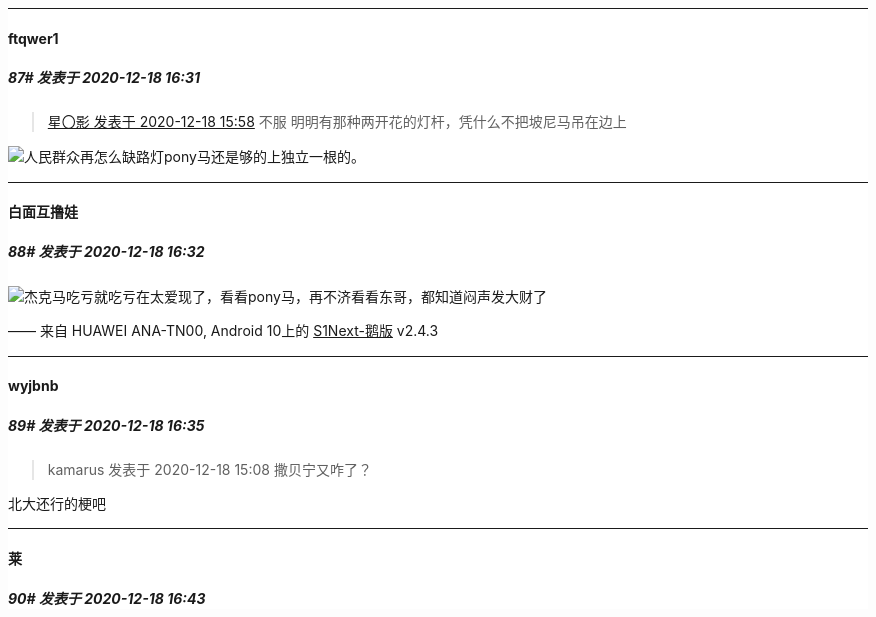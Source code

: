 





*****

####  ftqwer1  
##### 87#       发表于 2020-12-18 16:31



<blockquote><a href="httphttps://bbs.saraba1st.com/2b/forum.php?mod=redirect&amp;goto=findpost&amp;pid=49762221&amp;ptid=1978267" target="_blank">星〇影 发表于 2020-12-18 15:58</a>
不服
明明有那种两开花的灯杆，凭什么不把坡尼马吊在边上</blockquote>
<img src="https://static.saraba1st.com/image/smiley/face2017/037.png" referrerpolicy="no-referrer">人民群众再怎么缺路灯pony马还是够的上独立一根的。







*****

####  白面互撸娃  
##### 88#       发表于 2020-12-18 16:32



<img src="https://static.saraba1st.com/image/smiley/face2017/034.png" referrerpolicy="no-referrer">杰克马吃亏就吃亏在太爱现了，看看pony马，再不济看看东哥，都知道闷声发大财了

—— 来自 HUAWEI ANA-TN00, Android 10上的 [S1Next-鹅版](https://github.com/ykrank/S1-Next/releases) v2.4.3







*****

####  wyjbnb  
##### 89#       发表于 2020-12-18 16:35



<blockquote>kamarus 发表于 2020-12-18 15:08
撒贝宁又咋了？</blockquote>
北大还行的梗吧







*****

####  莱  
##### 90#       发表于 2020-12-18 16:43


